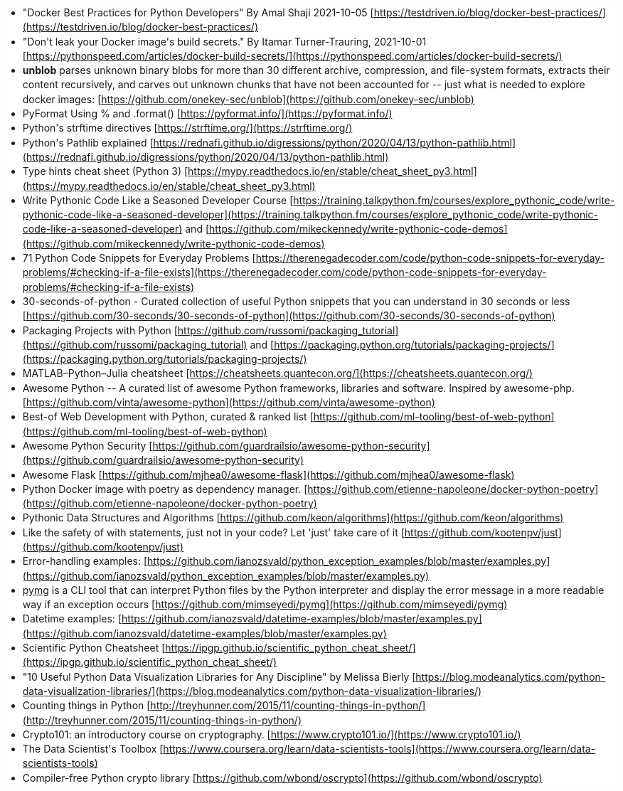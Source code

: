 * "Docker Best Practices for Python Developers" By Amal Shaji 2021-10-05 [https://testdriven.io/blog/docker-best-practices/](https://testdriven.io/blog/docker-best-practices/)  
* "Don't leak your Docker image's build secrets." By Itamar Turner-Trauring, 2021-10-01 [https://pythonspeed.com/articles/docker-build-secrets/](https://pythonspeed.com/articles/docker-build-secrets/)  
* **unblob** parses unknown binary blobs for more than 30 different archive, compression, and file-system formats, extracts their content recursively, and carves out unknown chunks that have not been accounted for -- just what is needed to explore docker images: [https://github.com/onekey-sec/unblob](https://github.com/onekey-sec/unblob)  
* PyFormat Using % and .format() [https://pyformat.info/](https://pyformat.info/)  
* Python's strftime directives [https://strftime.org/](https://strftime.org/)  
* Python's Pathlib explained [https://rednafi.github.io/digressions/python/2020/04/13/python-pathlib.html](https://rednafi.github.io/digressions/python/2020/04/13/python-pathlib.html)  
* Type hints cheat sheet (Python 3) [https://mypy.readthedocs.io/en/stable/cheat_sheet_py3.html](https://mypy.readthedocs.io/en/stable/cheat_sheet_py3.html)  
* Write Pythonic Code Like a Seasoned Developer Course [https://training.talkpython.fm/courses/explore_pythonic_code/write-pythonic-code-like-a-seasoned-developer](https://training.talkpython.fm/courses/explore_pythonic_code/write-pythonic-code-like-a-seasoned-developer) and [https://github.com/mikeckennedy/write-pythonic-code-demos](https://github.com/mikeckennedy/write-pythonic-code-demos)  
* 71 Python Code Snippets for Everyday Problems [https://therenegadecoder.com/code/python-code-snippets-for-everyday-problems/#checking-if-a-file-exists](https://therenegadecoder.com/code/python-code-snippets-for-everyday-problems/#checking-if-a-file-exists)  
* 30-seconds-of-python - Curated collection of useful Python snippets that you can understand in 30 seconds or less  [https://github.com/30-seconds/30-seconds-of-python](https://github.com/30-seconds/30-seconds-of-python)  
* Packaging Projects with Python [https://github.com/russomi/packaging_tutorial](https://github.com/russomi/packaging_tutorial)  and [https://packaging.python.org/tutorials/packaging-projects/](https://packaging.python.org/tutorials/packaging-projects/)  
* MATLAB–Python–Julia cheatsheet [https://cheatsheets.quantecon.org/](https://cheatsheets.quantecon.org/)  
* Awesome Python -- A curated list of awesome Python frameworks, libraries and software. Inspired by awesome-php. [https://github.com/vinta/awesome-python](https://github.com/vinta/awesome-python)  
* Best-of Web Development with Python, curated & ranked list [https://github.com/ml-tooling/best-of-web-python](https://github.com/ml-tooling/best-of-web-python)  
* Awesome Python Security [https://github.com/guardrailsio/awesome-python-security](https://github.com/guardrailsio/awesome-python-security)  
* Awesome Flask [https://github.com/mjhea0/awesome-flask](https://github.com/mjhea0/awesome-flask)  
* Python Docker image with poetry as dependency manager. [https://github.com/etienne-napoleone/docker-python-poetry](https://github.com/etienne-napoleone/docker-python-poetry)  
* Pythonic Data Structures and Algorithms [https://github.com/keon/algorithms](https://github.com/keon/algorithms)  
* Like the safety of with statements, just not in your code? Let 'just' take care of it [https://github.com/kootenpv/just](https://github.com/kootenpv/just)  
* Error-handling examples: [https://github.com/ianozsvald/python_exception_examples/blob/master/examples.py](https://github.com/ianozsvald/python_exception_examples/blob/master/examples.py)  
* [pymg](https://github.com/mimseyedi/pymg) is a CLI tool that can interpret Python files by the Python interpreter and display the error message in a more readable way if an exception occurs [https://github.com/mimseyedi/pymg](https://github.com/mimseyedi/pymg)  
* Datetime examples: [https://github.com/ianozsvald/datetime-examples/blob/master/examples.py](https://github.com/ianozsvald/datetime-examples/blob/master/examples.py)  
* Scientific Python Cheatsheet [https://ipgp.github.io/scientific_python_cheat_sheet/](https://ipgp.github.io/scientific_python_cheat_sheet/)  
* "10 Useful Python Data Visualization Libraries for Any Discipline" by Melissa Bierly [https://blog.modeanalytics.com/python-data-visualization-libraries/](https://blog.modeanalytics.com/python-data-visualization-libraries/)  
* Counting things in Python [http://treyhunner.com/2015/11/counting-things-in-python/](http://treyhunner.com/2015/11/counting-things-in-python/)  
* Crypto101: an introductory course on cryptography. [https://www.crypto101.io/](https://www.crypto101.io/)  
* The Data Scientist's Toolbox [https://www.coursera.org/learn/data-scientists-tools](https://www.coursera.org/learn/data-scientists-tools)  
* Compiler-free Python crypto library [https://github.com/wbond/oscrypto](https://github.com/wbond/oscrypto)  